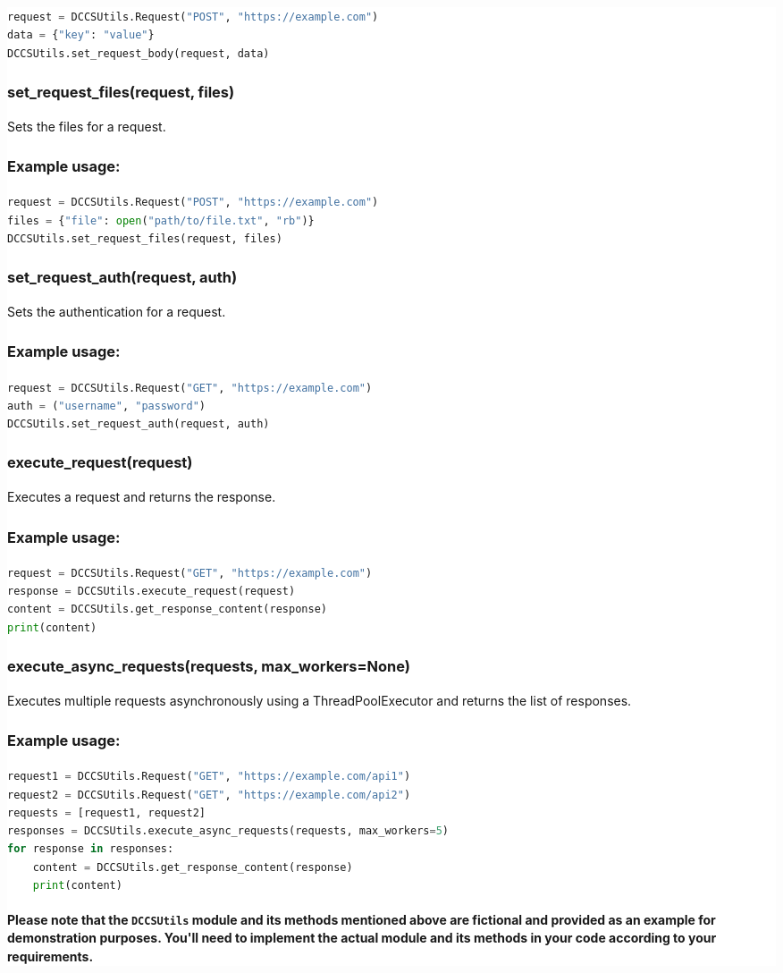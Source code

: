 ```python
request = DCCSUtils.Request("POST", "https://example.com")
data = {"key": "value"}
DCCSUtils.set_request_body(request, data)
```
### set_request_files(request, files)
Sets the files for a request.

### Example usage:

```python
request = DCCSUtils.Request("POST", "https://example.com")
files = {"file": open("path/to/file.txt", "rb")}
DCCSUtils.set_request_files(request, files)
```
### set_request_auth(request, auth)
Sets the authentication for a request.

### Example usage:

```python
request = DCCSUtils.Request("GET", "https://example.com")
auth = ("username", "password")
DCCSUtils.set_request_auth(request, auth)
```
### execute_request(request)
Executes a request and returns the response.

### Example usage:

```python
request = DCCSUtils.Request("GET", "https://example.com")
response = DCCSUtils.execute_request(request)
content = DCCSUtils.get_response_content(response)
print(content)
```
### execute_async_requests(requests, max_workers=None)
Executes multiple requests asynchronously using a ThreadPoolExecutor and returns the list of responses.

### Example usage:

```python
request1 = DCCSUtils.Request("GET", "https://example.com/api1")
request2 = DCCSUtils.Request("GET", "https://example.com/api2")
requests = [request1, request2]
responses = DCCSUtils.execute_async_requests(requests, max_workers=5)
for response in responses:
    content = DCCSUtils.get_response_content(response)
    print(content)
```

#### Please note that the `DCCSUtils` module and its methods mentioned above are fictional and provided as an example for demonstration purposes. You'll need to implement the actual module and its methods in your code according to your requirements.





